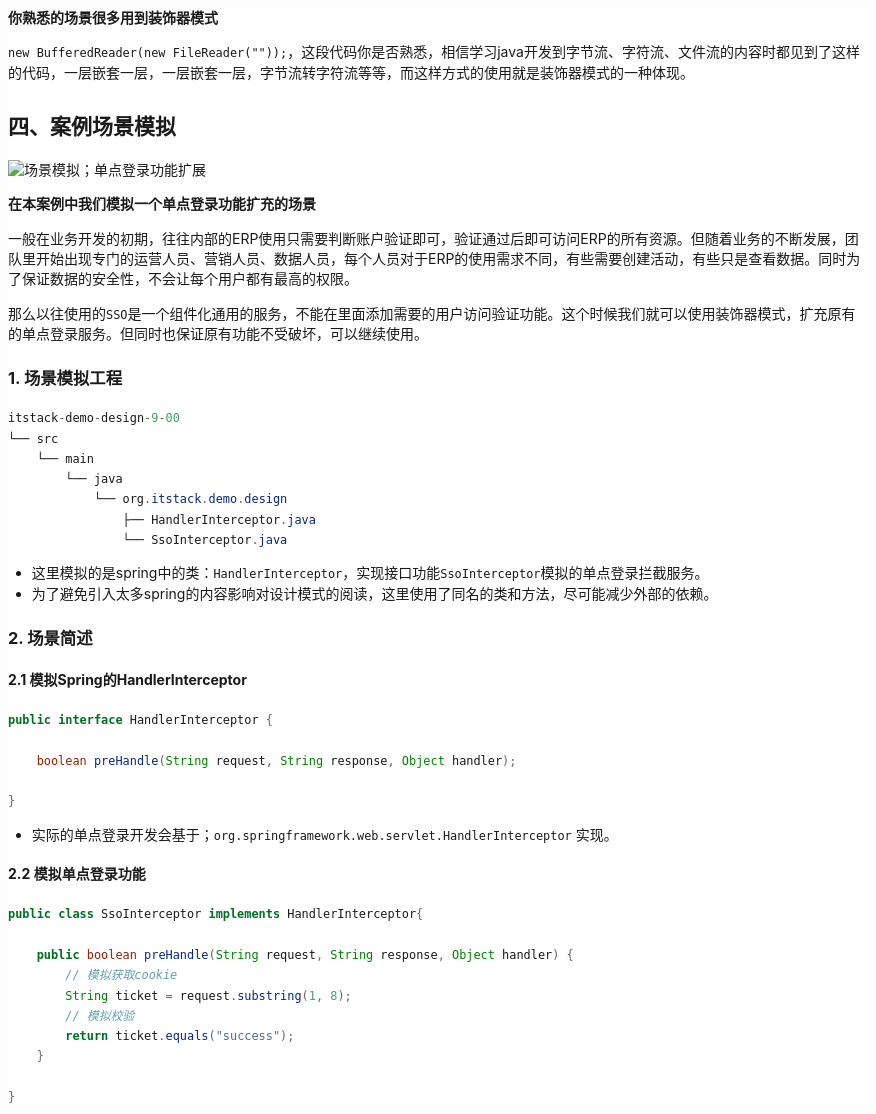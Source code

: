 **你熟悉的场景很多用到装饰器模式**

`new BufferedReader(new FileReader(""));`，这段代码你是否熟悉，相信学习java开发到字节流、字符流、文件流的内容时都见到了这样的代码，一层嵌套一层，一层嵌套一层，字节流转字符流等等，而这样方式的使用就是装饰器模式的一种体现。

## 四、案例场景模拟

![场景模拟；单点登录功能扩展](https://bugstack.cn/assets/images/2020/itstack-demo-design-9-02.png)

**在本案例中我们模拟一个单点登录功能扩充的场景**

一般在业务开发的初期，往往内部的ERP使用只需要判断账户验证即可，验证通过后即可访问ERP的所有资源。但随着业务的不断发展，团队里开始出现专门的运营人员、营销人员、数据人员，每个人员对于ERP的使用需求不同，有些需要创建活动，有些只是查看数据。同时为了保证数据的安全性，不会让每个用户都有最高的权限。

那么以往使用的`SSO`是一个组件化通用的服务，不能在里面添加需要的用户访问验证功能。这个时候我们就可以使用装饰器模式，扩充原有的单点登录服务。但同时也保证原有功能不受破坏，可以继续使用。

### 1. 场景模拟工程

```java
itstack-demo-design-9-00
└── src
    └── main
        └── java
            └── org.itstack.demo.design
                ├── HandlerInterceptor.java
                └── SsoInterceptor.java
```

- 这里模拟的是spring中的类：`HandlerInterceptor`，实现接口功能`SsoInterceptor`模拟的单点登录拦截服务。
- 为了避免引入太多spring的内容影响对设计模式的阅读，这里使用了同名的类和方法，尽可能减少外部的依赖。

### 2. 场景简述

#### 2.1 模拟Spring的HandlerInterceptor

```java
public interface HandlerInterceptor {

    boolean preHandle(String request, String response, Object handler);

}
```

- 实际的单点登录开发会基于；`org.springframework.web.servlet.HandlerInterceptor` 实现。

#### 2.2 模拟单点登录功能

```java
public class SsoInterceptor implements HandlerInterceptor{

    public boolean preHandle(String request, String response, Object handler) {
        // 模拟获取cookie
        String ticket = request.substring(1, 8);
        // 模拟校验
        return ticket.equals("success");
    }

}
```
